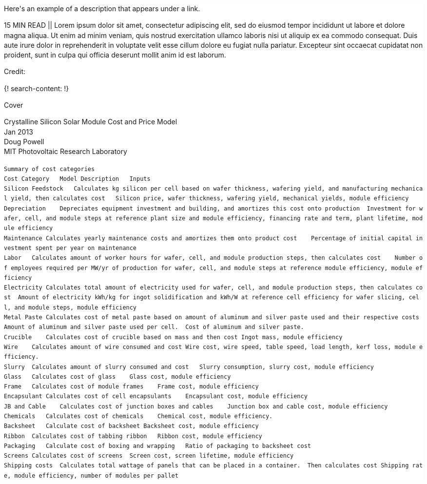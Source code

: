 Here's an example of a description that appears under a link.

15 MIN READ || Lorem ipsum dolor sit amet, consectetur adipiscing elit, sed do eiusmod tempor incididunt ut labore et dolore magna aliqua. Ut enim ad minim veniam, quis nostrud exercitation ullamco laboris nisi ut aliquip ex ea commodo consequat. Duis aute irure dolor in reprehenderit in voluptate velit esse cillum dolore eu fugiat nulla pariatur. Excepteur sint occaecat cupidatat non proident, sunt in culpa qui officia deserunt mollit anim id est laborum.

Credit: []()

{! search-content: !}


Cover

Crystalline Silicon Solar Module Cost and Price Model			
Jan 2013			
Doug Powell			
MIT Photovoltaic Research Laboratory			
			
	Summary of cost categories		
	Cost Category	Model Description	Inputs
	Silicon Feedstock	Calculates kg silicon per cell based on wafer thickness, wafering yield, and manufacturing mechanical yield, then calculates cost	Silicon price, wafer thickness, wafering yield, mechanical yields, module efficiency
	Depreciation	Depreciates equipment investment and building, and amortizes this cost onto production	Investment for wafer, cell, and module steps at reference plant size and module efficiency, financing rate and term, plant lifetime, module efficiency
	Maintenance	Calculates yearly maintenance costs and amortizes them onto product cost	Percentage of initial capital investment spent per year on maintenance 
	Labor	Calculates amount of worker hours for wafer, cell, and module production steps, then calculates cost	Number of employees required per MW/yr of production for wafer, cell, and module steps at reference module efficiency, module efficiency
	Electricity	Calculates total amount of electricity used for wafer, cell, and module production steps, then calculates cost	Amount of electricity kWh/kg for ingot solidification and kWh/W at reference cell efficiency for wafer slicing, cell, and module steps, module efficiency
	Metal Paste	Calculates cost of metal paste based on amount of aluminum and silver paste used and their respective costs	Amount of aluminum and silver paste used per cell.  Cost of aluminum and silver paste.
	Crucible	Calculates cost of crucible based on mass and then cost	Ingot mass, module efficiency
	Wire	Calculates amount of wire consumed and cost	Wire cost, wire speed, table speed, load length, kerf loss, module efficiency.
	Slurry	Calculates amount of slurry consumed and cost	Slurry consumption, slurry cost, module efficiency
	Glass	Calculates cost of glass	Glass cost, module efficiency
	Frame	Calculates cost of module frames	Frame cost, module efficiency
	Encapsulant	Calculates cost of cell encapsulants	Encapsulant cost, module efficiency
	JB and Cable	Calculates cost of junction boxes and cables	Junction box and cable cost, module efficiency
	Chemicals	Calculates cost of chemicals	Chemical cost, module efficiency.
	Backsheet	Calculate cost of backsheet	Backsheet cost, module efficiency
	Ribbon	Calculates cost of tabbing ribbon	Ribbon cost, module efficiency
	Packaging	Calculate cost of boxing and wrapping	Ratio of packaging to backsheet cost
	Screens	Calculates cost of screens	Screen cost, screen lifetime, module efficiency
	Shipping costs	Calculates total wattage of panels that can be placed in a container.  Then calculates cost	Shipping rate, module efficiency, number of modules per pallet
